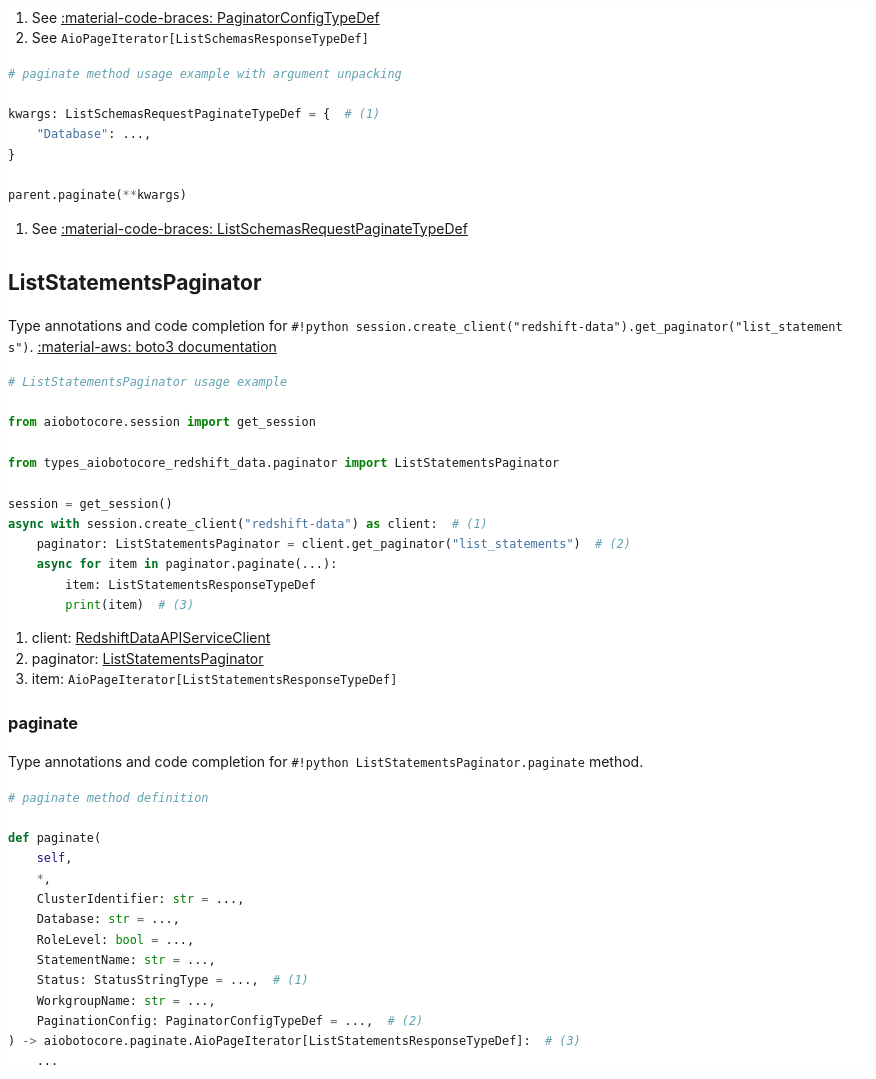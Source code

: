 1. See [:material-code-braces: PaginatorConfigTypeDef](./type_defs.md#paginatorconfigtypedef)
2. See `AioPageIterator[ListSchemasResponseTypeDef]`


```python
# paginate method usage example with argument unpacking

kwargs: ListSchemasRequestPaginateTypeDef = {  # (1)
    "Database": ...,
}

parent.paginate(**kwargs)
```

1. See [:material-code-braces: ListSchemasRequestPaginateTypeDef](./type_defs.md#listschemasrequestpaginatetypedef)
## ListStatementsPaginator

Type annotations and code completion for `#!python session.create_client("redshift-data").get_paginator("list_statements")`.
[:material-aws: boto3 documentation](https://boto3.amazonaws.com/v1/documentation/api/latest/reference/services/redshift-data/paginator/ListStatements.html#RedshiftDataAPIService.Paginator.ListStatements)

```python
# ListStatementsPaginator usage example

from aiobotocore.session import get_session

from types_aiobotocore_redshift_data.paginator import ListStatementsPaginator

session = get_session()
async with session.create_client("redshift-data") as client:  # (1)
    paginator: ListStatementsPaginator = client.get_paginator("list_statements")  # (2)
    async for item in paginator.paginate(...):
        item: ListStatementsResponseTypeDef
        print(item)  # (3)
```

1. client: [RedshiftDataAPIServiceClient](./client.md)
2. paginator: [ListStatementsPaginator](./paginators.md#liststatementspaginator)
3. item: `AioPageIterator[ListStatementsResponseTypeDef]`


### paginate

Type annotations and code completion for `#!python ListStatementsPaginator.paginate` method.

```python
# paginate method definition

def paginate(
    self,
    *,
    ClusterIdentifier: str = ...,
    Database: str = ...,
    RoleLevel: bool = ...,
    StatementName: str = ...,
    Status: StatusStringType = ...,  # (1)
    WorkgroupName: str = ...,
    PaginationConfig: PaginatorConfigTypeDef = ...,  # (2)
) -> aiobotocore.paginate.AioPageIterator[ListStatementsResponseTypeDef]:  # (3)
    ...
```
